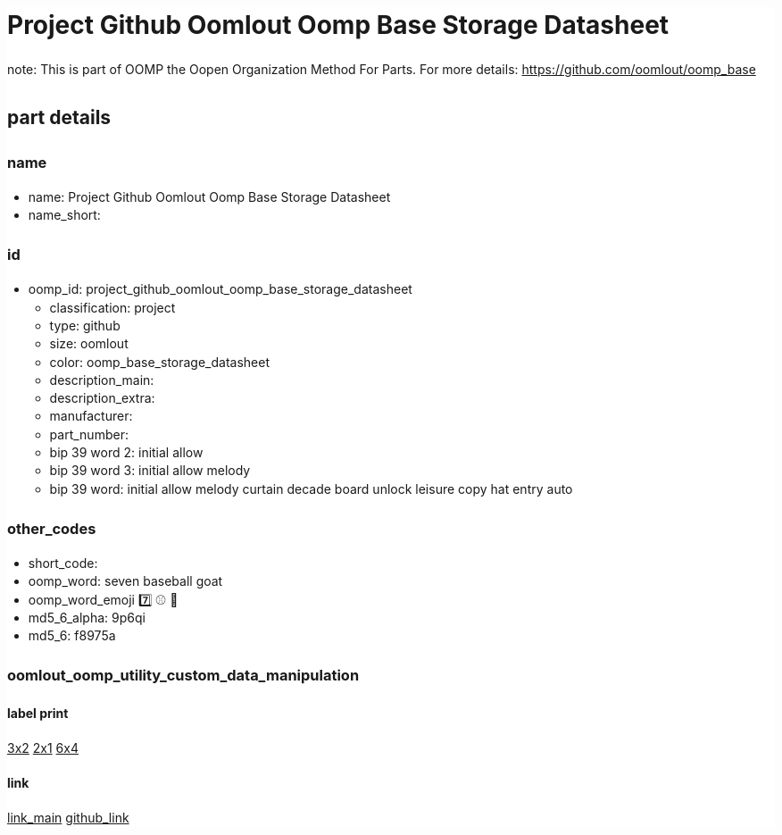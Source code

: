 # Project Github Oomlout Oomp Base Storage Datasheet  

note: This is part of OOMP the Oopen Organization Method For Parts. For more details: https://github.com/oomlout/oomp_base

##  part details





### name
* name: Project Github Oomlout Oomp Base Storage Datasheet
* name_short: 
### id
* oomp_id: project_github_oomlout_oomp_base_storage_datasheet
  * classification: project
  * type: github
  * size: oomlout
  * color: oomp_base_storage_datasheet
  * description_main: 
  * description_extra: 
  * manufacturer: 
  * part_number: 
  * bip 39 word 2: initial allow
  * bip 39 word 3: initial allow melody
  * bip 39 word: initial allow melody curtain decade board unlock leisure copy hat entry auto

### other_codes
* short_code: 
* oomp_word: seven baseball goat
* oomp_word_emoji :seven: :baseball: :goat:
* md5_6_alpha: 9p6qi
* md5_6: f8975a






### oomlout_oomp_utility_custom_data_manipulation
#### label print
[3x2](http://192.168.1.245:1112/?label=oomp%209p6qi)
[2x1](http://192.168.1.242:1112/?label=oomp%209p6qi)
[6x4](http://192.168.1.55:1112/?label=oomp%209p6qi)    

#### link

[link_main](https://github.com/oomlout/oomlout_oomp_current_version_messy/tree/main/parts/project_github_oomlout_oomp_base_storage_datasheet) [github_link](https://github.com/oomlout/oomlout_oomp_part_src/tree/main/parts/project_github_oomlout_oomp_base_storage_datasheet)                             
